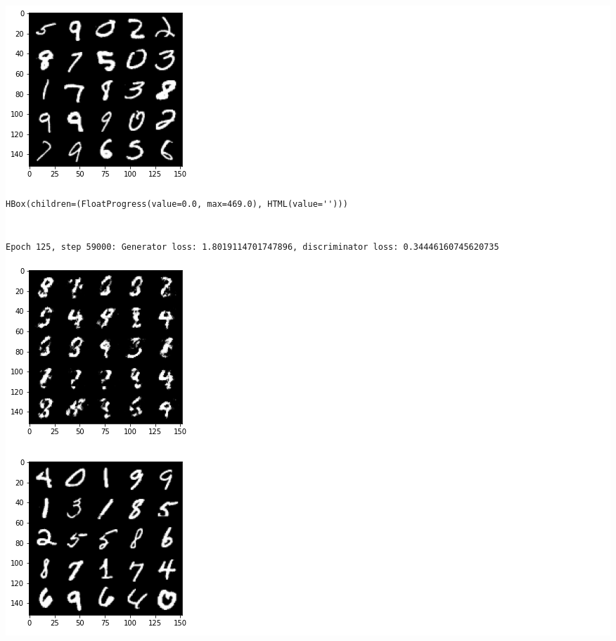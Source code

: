 

![png](output_31_599.png)


    



    HBox(children=(FloatProgress(value=0.0, max=469.0), HTML(value='')))


    Epoch 125, step 59000: Generator loss: 1.8019114701747896, discriminator loss: 0.34446160745620735



![png](output_31_603.png)



![png](output_31_604.png)
